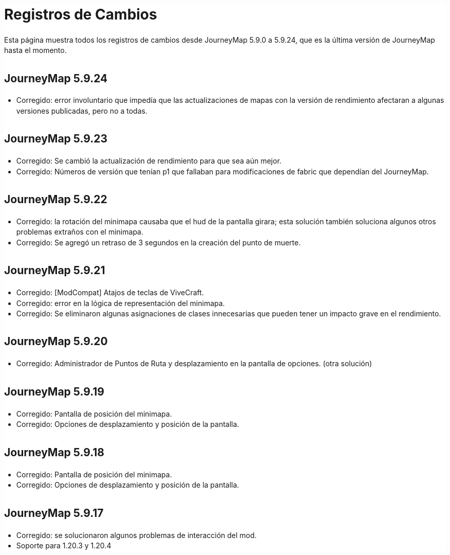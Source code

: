 # **Registros de Cambios**

Esta página muestra todos los registros de cambios desde JourneyMap 5.9.0 a 5.9.24, que es la última versión de JourneyMap hasta el momento.

## **JourneyMap 5.9.24**

- Corregido: error involuntario que impedía que las actualizaciones de mapas con la versión de rendimiento afectaran a algunas versiones publicadas, pero no a todas.

## **JourneyMap 5.9.23**

- Corregido: Se cambió la actualización de rendimiento para que sea aún mejor.
- Corregido: Números de versión que tenían p1 que fallaban para modificaciones de fabric que dependían del JourneyMap.

## **JourneyMap 5.9.22**

- Corregido: la rotación del minimapa causaba que el hud de la pantalla girara; esta solución también soluciona algunos otros problemas extraños con el minimapa.
- Corregido: Se agregó un retraso de 3 segundos en la creación del punto de muerte.

## **JourneyMap 5.9.21**

- Corregido: [ModCompat] Atajos de teclas de ViveCraft.
- Corregido: error en la lógica de representación del minimapa.
- Corregido: Se eliminaron algunas asignaciones de clases innecesarias que pueden tener un impacto grave en el rendimiento.

## **JourneyMap 5.9.20**

- Corregido: Administrador de Puntos de Ruta y desplazamiento en la pantalla de opciones. (otra solución)

## **JourneyMap 5.9.19**

- Corregido: Pantalla de posición del minimapa.
- Corregido: Opciones de desplazamiento y posición de la pantalla.

## **JourneyMap 5.9.18**

- Corregido: Pantalla de posición del minimapa.
- Corregido: Opciones de desplazamiento y posición de la pantalla.

## **JourneyMap 5.9.17**

- Corregido: se solucionaron algunos problemas de interacción del mod.
- Soporte para 1.20.3 y 1.20.4
